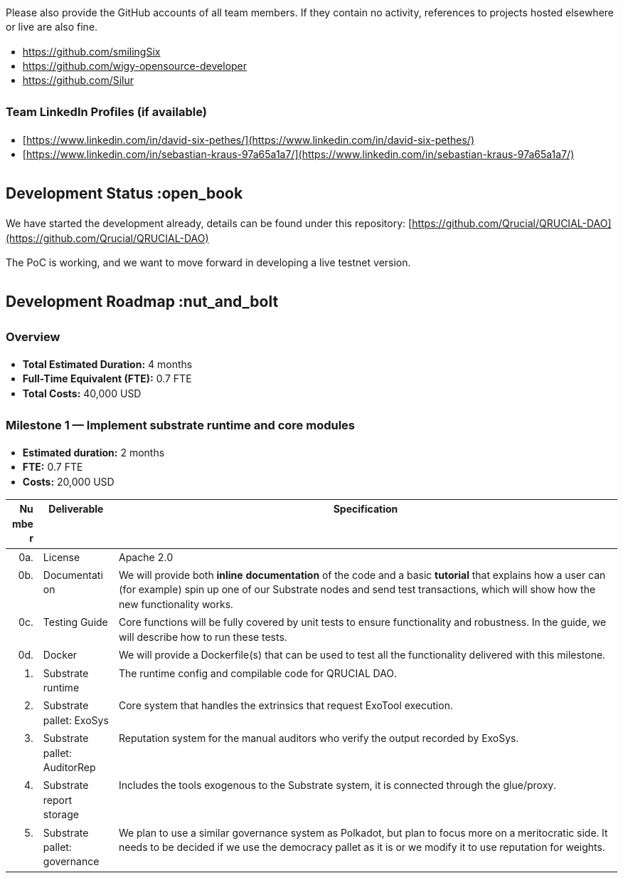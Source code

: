Please also provide the GitHub accounts of all team members. If they contain no activity, references to projects hosted elsewhere or live are also fine.

- <https://github.com/smilingSix>
- <https://github.com/wigy-opensource-developer>
- <https://github.com/Silur>

### Team LinkedIn Profiles (if available)

- [https://www.linkedin.com/in/david-six-pethes/](https://www.linkedin.com/in/david-six-pethes/)
- [https://www.linkedin.com/in/sebastian-kraus-97a65a1a7/](https://www.linkedin.com/in/sebastian-kraus-97a65a1a7/)

## Development Status :open_book

We have started the development already, details can be found under this repository:
[https://github.com/Qrucial/QRUCIAL-DAO](https://github.com/Qrucial/QRUCIAL-DAO)

The PoC is working, and we want to move forward in developing a live testnet version.

## Development Roadmap :nut_and_bolt

### Overview

- **Total Estimated Duration:** 4 months
- **Full-Time Equivalent (FTE):**  0.7 FTE
- **Total Costs:** 40,000 USD

### Milestone 1 — Implement substrate runtime and core modules

- **Estimated duration:** 2 months
- **FTE:**  0.7 FTE
- **Costs:** 20,000 USD

| Number | Deliverable | Specification |
| -----: | ----------- | ------------- |
| 0a. | License | Apache 2.0 |
| 0b. | Documentation | We will provide both **inline documentation** of the code and a basic **tutorial** that explains how a user can (for example) spin up one of our Substrate nodes and send test transactions, which will show how the new functionality works. |
| 0c. | Testing Guide | Core functions will be fully covered by unit tests to ensure functionality and robustness. In the guide, we will describe how to run these tests. |
| 0d. | Docker | We will provide a Dockerfile(s) that can be used to test all the functionality delivered with this milestone. |
| 1. | Substrate runtime | The runtime config and compilable code for QRUCIAL DAO. |
| 2. | Substrate pallet: ExoSys | Core system that handles the extrinsics that request ExoTool execution. |  
| 3. | Substrate pallet: AuditorRep | Reputation system for the manual auditors who verify the output recorded by ExoSys. |
| 4. | Substrate report storage | Includes the tools exogenous to the Substrate system, it is connected through the glue/proxy. |
| 5. | Substrate pallet: governance | We plan to use a similar governance system as Polkadot, but plan to focus more on a meritocratic side. It needs to be decided if we use the democracy pallet as it is or we modify it to use reputation for weights. |
